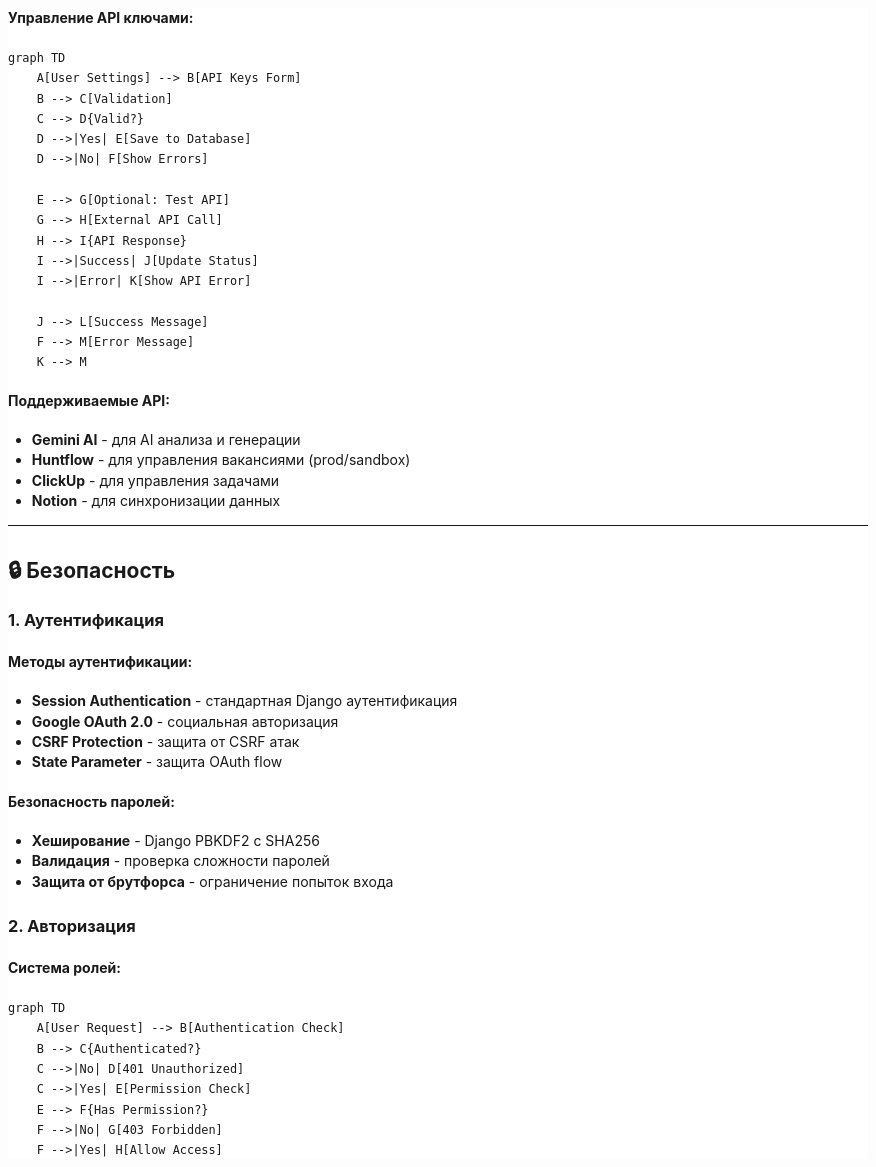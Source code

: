 #### Управление API ключами:
```mermaid
graph TD
    A[User Settings] --> B[API Keys Form]
    B --> C[Validation]
    C --> D{Valid?}
    D -->|Yes| E[Save to Database]
    D -->|No| F[Show Errors]
    
    E --> G[Optional: Test API]
    G --> H[External API Call]
    H --> I{API Response}
    I -->|Success| J[Update Status]
    I -->|Error| K[Show API Error]
    
    J --> L[Success Message]
    F --> M[Error Message]
    K --> M
```

#### Поддерживаемые API:
- **Gemini AI** - для AI анализа и генерации
- **Huntflow** - для управления вакансиями (prod/sandbox)
- **ClickUp** - для управления задачами
- **Notion** - для синхронизации данных

---

## 🔒 Безопасность

### 1. Аутентификация

#### Методы аутентификации:
- **Session Authentication** - стандартная Django аутентификация
- **Google OAuth 2.0** - социальная авторизация
- **CSRF Protection** - защита от CSRF атак
- **State Parameter** - защита OAuth flow

#### Безопасность паролей:
- **Хеширование** - Django PBKDF2 с SHA256
- **Валидация** - проверка сложности паролей
- **Защита от брутфорса** - ограничение попыток входа

### 2. Авторизация

#### Система ролей:
```mermaid
graph TD
    A[User Request] --> B[Authentication Check]
    B --> C{Authenticated?}
    C -->|No| D[401 Unauthorized]
    C -->|Yes| E[Permission Check]
    E --> F{Has Permission?}
    F -->|No| G[403 Forbidden]
    F -->|Yes| H[Allow Access]
```
